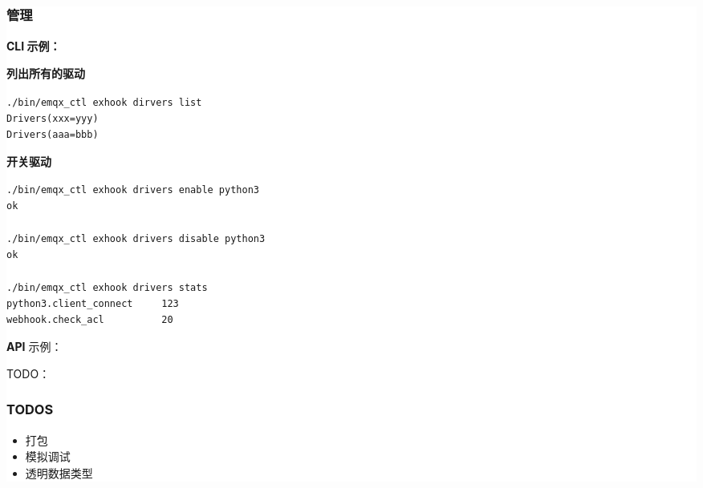 

### 管理

**CLI 示例：**



**列出所有的驱动**

```
./bin/emqx_ctl exhook dirvers list
Drivers(xxx=yyy)
Drivers(aaa=bbb)
```



**开关驱动**

```
./bin/emqx_ctl exhook drivers enable python3
ok

./bin/emqx_ctl exhook drivers disable python3
ok

./bin/emqx_ctl exhook drivers stats
python3.client_connect     123
webhook.check_acl          20
```



**API** 示例：

TODO：



### TODOS

- 打包
- 模拟调试
- 透明数据类型
